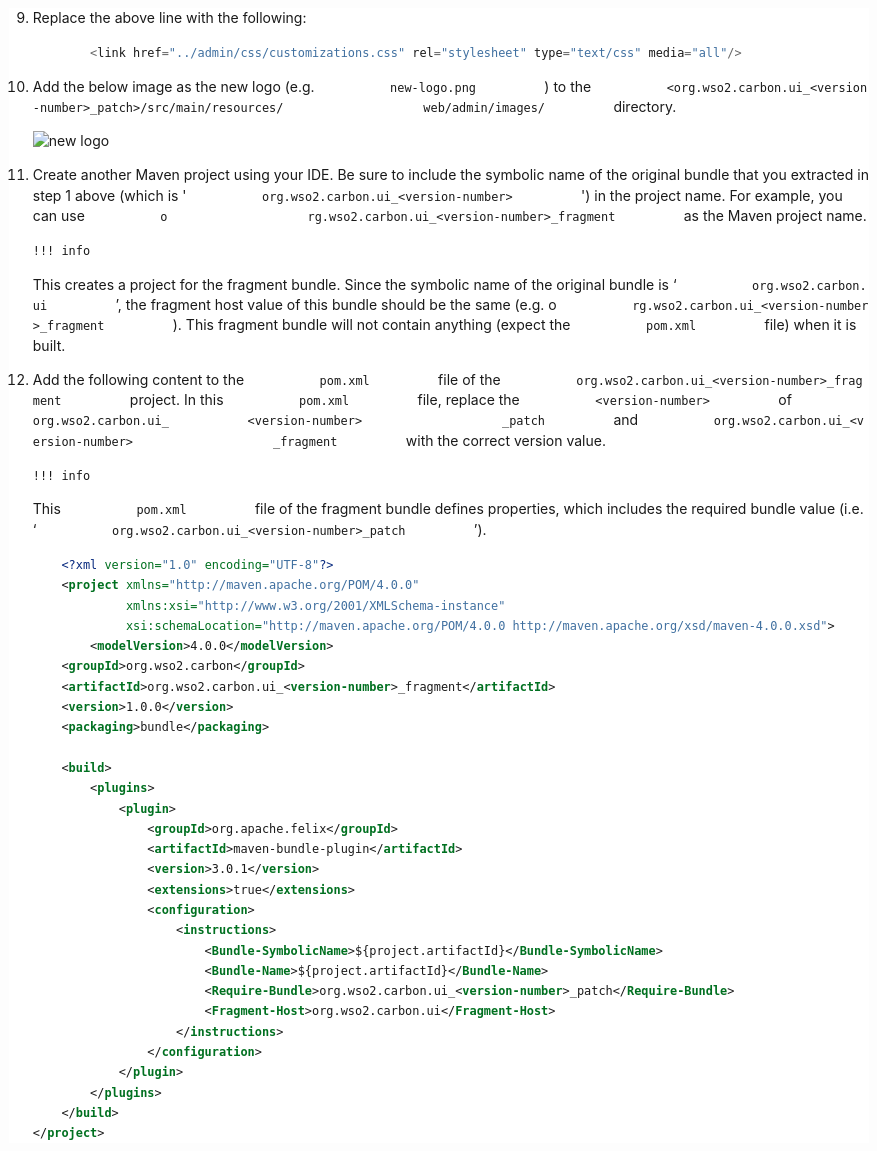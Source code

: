 9.  Replace the above line with the following:

    ``` java
            <link href="../admin/css/customizations.css" rel="stylesheet" type="text/css" media="all"/>
    ```

10. Add the below image as the new logo (e.g. `           new-logo.png          ` ) to the `           <org.wso2.carbon.ui_<version-number>_patch>/src/main/resources/          ` `           web/admin/images/          ` directory.

    ![new logo](attachments/126562834/126562836.png "new logo")

11. Create another Maven project using your IDE. Be sure to include the symbolic name of the original bundle that you extracted in step 1 above (which is ' `           org.wso2.carbon.ui_<version-number>          ` ') in the project name. For example, you can use `           o          ` `           rg.wso2.carbon.ui_<version-number>_fragment          ` as the Maven project name.

        !!! info
    This creates a project for the fragment bundle. Since the symbolic name of the original bundle is ‘ `           org.wso2.carbon.ui          ` ’, the fragment host value of this bundle should be the same (e.g. o `           rg.wso2.carbon.ui_<version-number>_fragment          ` ). This fragment bundle will not contain anything (expect the `           pom.xml          ` file) when it is built.


12. Add the following content to the `           pom.xml          ` file of the `           org.wso2.carbon.ui_<version-number>_fragment          ` project. In this `           pom.xml          ` file, replace the `           <version-number>          ` of `           org.wso2.carbon.ui_           <version-number>          ` `           _patch          ` and `           org.wso2.carbon.ui_<version-number>          ` `           _fragment          ` with the correct version value.

        !!! info
    This `           pom.xml          ` file of the fragment bundle defines properties, which includes the required bundle value (i.e. ‘ `           org.wso2.carbon.ui_<version-number>_patch          ` ’).


    ``` xml
        <?xml version="1.0" encoding="UTF-8"?>
        <project xmlns="http://maven.apache.org/POM/4.0.0"
                 xmlns:xsi="http://www.w3.org/2001/XMLSchema-instance"
                 xsi:schemaLocation="http://maven.apache.org/POM/4.0.0 http://maven.apache.org/xsd/maven-4.0.0.xsd">
            <modelVersion>4.0.0</modelVersion>
        <groupId>org.wso2.carbon</groupId>
        <artifactId>org.wso2.carbon.ui_<version-number>_fragment</artifactId>
        <version>1.0.0</version>
        <packaging>bundle</packaging>

        <build>
            <plugins>
                <plugin>
                    <groupId>org.apache.felix</groupId>
                    <artifactId>maven-bundle-plugin</artifactId>
                    <version>3.0.1</version>
                    <extensions>true</extensions>
                    <configuration>
                        <instructions>
                            <Bundle-SymbolicName>${project.artifactId}</Bundle-SymbolicName>
                            <Bundle-Name>${project.artifactId}</Bundle-Name>
                            <Require-Bundle>org.wso2.carbon.ui_<version-number>_patch</Require-Bundle>
                            <Fragment-Host>org.wso2.carbon.ui</Fragment-Host>
                        </instructions>
                    </configuration>
                </plugin>
            </plugins>
        </build>
    </project>
    ```